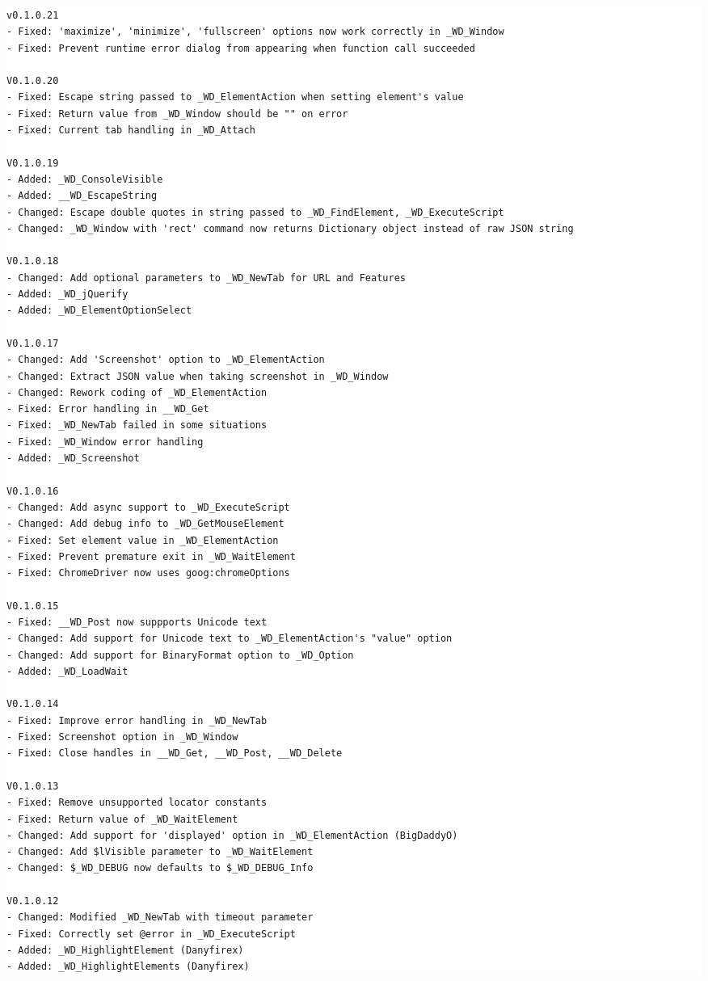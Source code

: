 	v0.1.0.21
	- Fixed: 'maximize', 'minimize', 'fullscreen' options now work correctly in _WD_Window
	- Fixed: Prevent runtime error dialog from appearing when function call succeeded

	V0.1.0.20
	- Fixed: Escape string passed to _WD_ElementAction when setting element's value
	- Fixed: Return value from _WD_Window should be "" on error
	- Fixed: Current tab handling in _WD_Attach

	V0.1.0.19
	- Added: _WD_ConsoleVisible
	- Added: __WD_EscapeString
	- Changed: Escape double quotes in string passed to _WD_FindElement, _WD_ExecuteScript
	- Changed: _WD_Window with 'rect' command now returns Dictionary object instead of raw JSON string

	V0.1.0.18
	- Changed: Add optional parameters to _WD_NewTab for URL and Features
	- Added: _WD_jQuerify
	- Added: _WD_ElementOptionSelect

	V0.1.0.17
	- Changed: Add 'Screenshot' option to _WD_ElementAction
	- Changed: Extract JSON value when taking screenshot in _WD_Window
	- Changed: Rework coding of _WD_ElementAction
	- Fixed: Error handling in __WD_Get
	- Fixed: _WD_NewTab failed in some situations
	- Fixed: _WD_Window error handling
	- Added: _WD_Screenshot

	V0.1.0.16
	- Changed: Add async support to _WD_ExecuteScript
	- Changed: Add debug info to _WD_GetMouseElement
	- Fixed: Set element value in _WD_ElementAction
	- Fixed: Prevent premature exit in _WD_WaitElement
	- Fixed: ChromeDriver now uses goog:chromeOptions

	V0.1.0.15
	- Fixed: __WD_Post now suppports Unicode text
	- Changed: Add support for Unicode text to _WD_ElementAction's "value" option
	- Changed: Add support for BinaryFormat option to _WD_Option
	- Added: _WD_LoadWait

	V0.1.0.14
	- Fixed: Improve error handling in _WD_NewTab
	- Fixed: Screenshot option in _WD_Window
	- Fixed: Close handles in __WD_Get, __WD_Post, __WD_Delete

	V0.1.0.13
	- Fixed: Remove unsupported locator constants
	- Fixed: Return value of _WD_WaitElement
	- Changed: Add support for 'displayed' option in _WD_ElementAction (BigDaddyO)
	- Changed: Add $lVisible parameter to _WD_WaitElement
	- Changed: $_WD_DEBUG now defaults to $_WD_DEBUG_Info

	V0.1.0.12
	- Changed: Modified _WD_NewTab with timeout parameter
	- Fixed: Correctly set @error in _WD_ExecuteScript
	- Added: _WD_HighlightElement (Danyfirex)
	- Added: _WD_HighlightElements (Danyfirex)
